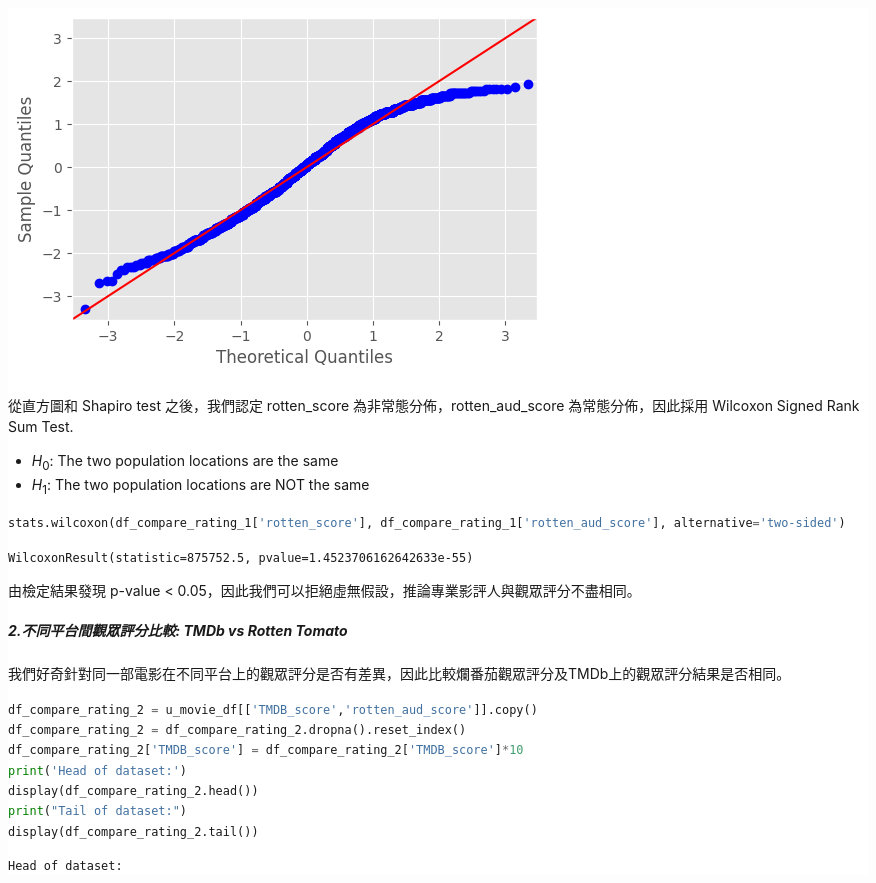 ![png](output_48_1.png)


從直方圖和 Shapiro test 之後，我們認定 rotten_score 為非常態分佈，rotten_aud_score 為常態分佈，因此採用 Wilcoxon Signed Rank Sum Test.

+ $H_0:$ The two population locations are the same
+ $H_1:$ The two population locations are NOT the same


```python
stats.wilcoxon(df_compare_rating_1['rotten_score'], df_compare_rating_1['rotten_aud_score'], alternative='two-sided')
```




    WilcoxonResult(statistic=875752.5, pvalue=1.4523706162642633e-55)



由檢定結果發現 p-value < 0.05，因此我們可以拒絕虛無假設，推論專業影評人與觀眾評分不盡相同。

##### 2.不同平台間觀眾評分比較: TMDb vs Rotten Tomato

我們好奇針對同一部電影在不同平台上的觀眾評分是否有差異，因此比較爛番茄觀眾評分及TMDb上的觀眾評分結果是否相同。


```python
df_compare_rating_2 = u_movie_df[['TMDB_score','rotten_aud_score']].copy()
df_compare_rating_2 = df_compare_rating_2.dropna().reset_index()
df_compare_rating_2['TMDB_score'] = df_compare_rating_2['TMDB_score']*10 
print('Head of dataset:')
display(df_compare_rating_2.head())
print("Tail of dataset:")
display(df_compare_rating_2.tail())
```

    Head of dataset:
